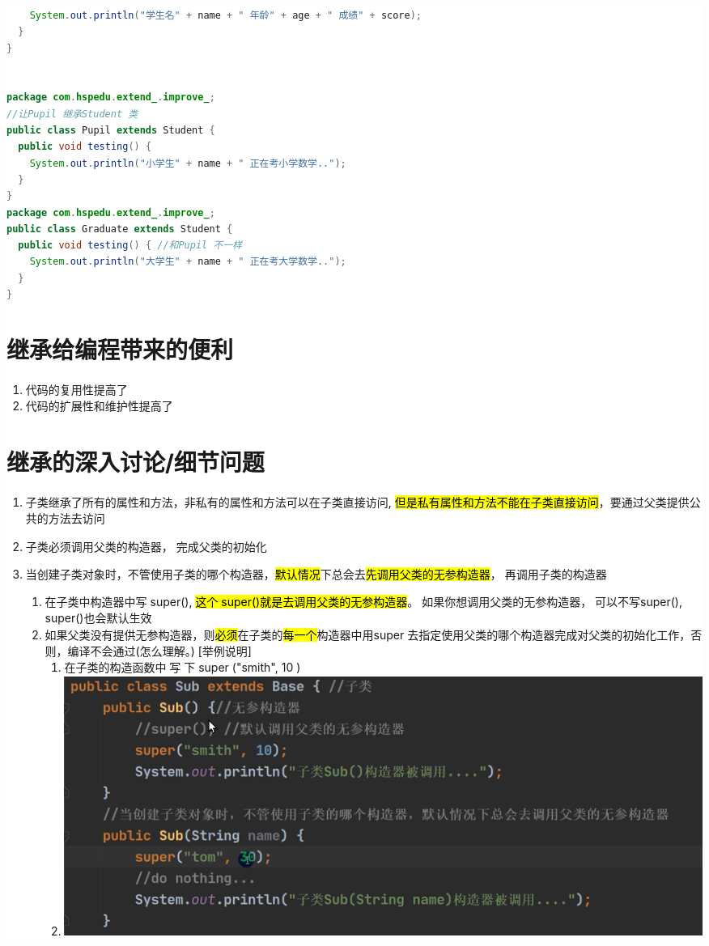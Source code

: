 ```java
    System.out.println("学生名" + name + " 年龄" + age + " 成绩" + score);
  }
}


package com.hspedu.extend_.improve_;
//让Pupil 继承Student 类
public class Pupil extends Student {
  public void testing() {
    System.out.println("小学生" + name + " 正在考小学数学..");
  }
}
package com.hspedu.extend_.improve_;
public class Graduate extends Student {
  public void testing() { //和Pupil 不一样
    System.out.println("大学生" + name + " 正在考大学数学..");
  }
}
```

# 继承给编程带来的便利

1) 代码的复用性提高了
2) 代码的扩展性和维护性提高了

# 继承的深入讨论/细节问题

1. 子类继承了所有的属性和方法，非私有的属性和方法可以在子类直接访问, <mark>但是私有属性和方法不能在子类直接访问</mark>，要通过父类提供公共的方法去访问

2. 子类必须调用父类的构造器， 完成父类的初始化

3. 当创建子类对象时，不管使用子类的哪个构造器，<mark>默认情况</mark>下总会去<mark>先调用父类的无参构造器</mark>， 再调用子类的构造器
   
   1. 在子类中构造器中写 super(), <mark>这个 super()就是去调用父类的无参构造器</mark>。 如果你想调用父类的无参构造器， 可以不写super(), super()也会默认生效
   2. 如果父类没有提供无参构造器，则<mark>必须</mark>在子类的<mark>每一个</mark>构造器中用super 去指定使用父类的哪个构造器完成对父类的初始化工作，否则，编译不会通过(怎么理解。) [举例说明]
      1. 在子类的构造函数中 写 下 super ("smith", 10 )
      2. ![](..\Image\0285_03_继承_继承的细节1.png)
